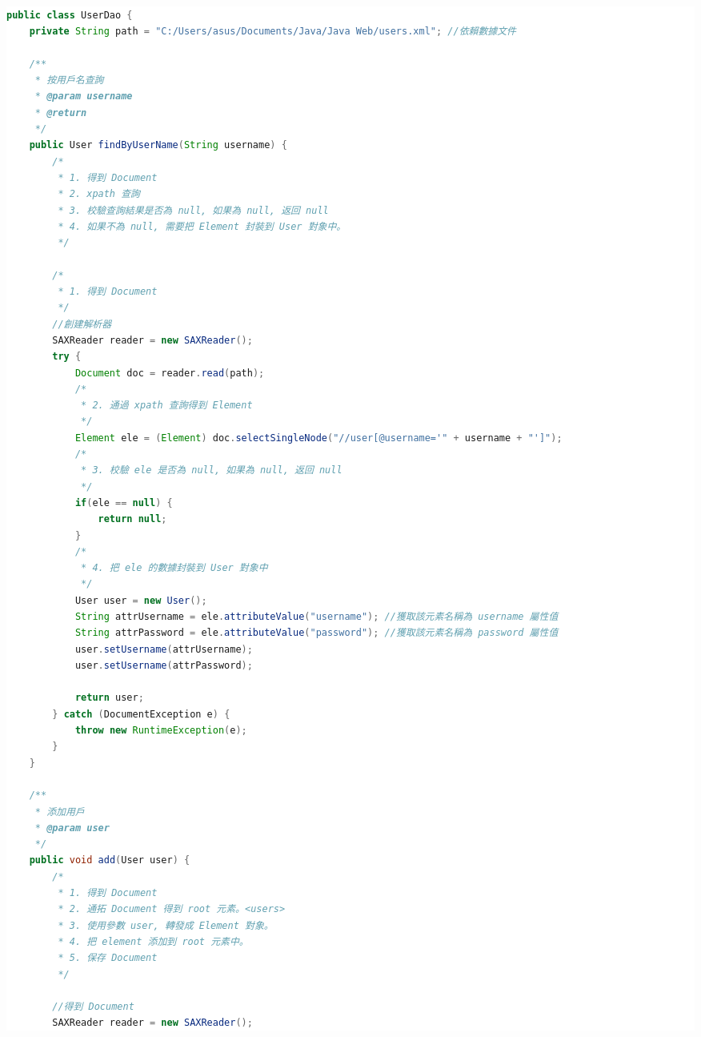 ```java
public class UserDao {
	private String path = "C:/Users/asus/Documents/Java/Java Web/users.xml"; //依賴數據文件
	
	/**
	 * 按用戶名查詢
	 * @param username
	 * @return
	 */
	public User findByUserName(String username) {
		/*
		 * 1. 得到 Document
		 * 2. xpath 查詢
		 * 3. 校驗查詢結果是否為 null, 如果為 null, 返回 null
		 * 4. 如果不為 null, 需要把 Element 封裝到 User 對象中。
		 */
		
		/*
		 * 1. 得到 Document
		 */
		//創建解析器
		SAXReader reader = new SAXReader();
		try {
			Document doc = reader.read(path);
			/*
			 * 2. 通過 xpath 查詢得到 Element
			 */
			Element ele = (Element) doc.selectSingleNode("//user[@username='" + username + "']");
			/*
			 * 3. 校驗 ele 是否為 null, 如果為 null, 返回 null
			 */
			if(ele == null) {
				return null;
			}
			/*
			 * 4. 把 ele 的數據封裝到 User 對象中
			 */
			User user = new User();
			String attrUsername = ele.attributeValue("username"); //獲取該元素名稱為 username 屬性值
			String attrPassword = ele.attributeValue("password"); //獲取該元素名稱為 password 屬性值
			user.setUsername(attrUsername);
			user.setUsername(attrPassword);	
			
			return user;
		} catch (DocumentException e) {
			throw new RuntimeException(e);
		}
	}
	
	/**
	 * 添加用戶
	 * @param user
	 */
	public void add(User user) {
		/*
		 * 1. 得到 Document
		 * 2. 通拓 Document 得到 root 元素。<users>
		 * 3. 使用參數 user, 轉發成 Element 對象。
		 * 4. 把 element 添加到 root 元素中。
		 * 5. 保存 Document
		 */
		
		//得到 Document
		SAXReader reader = new SAXReader();
```